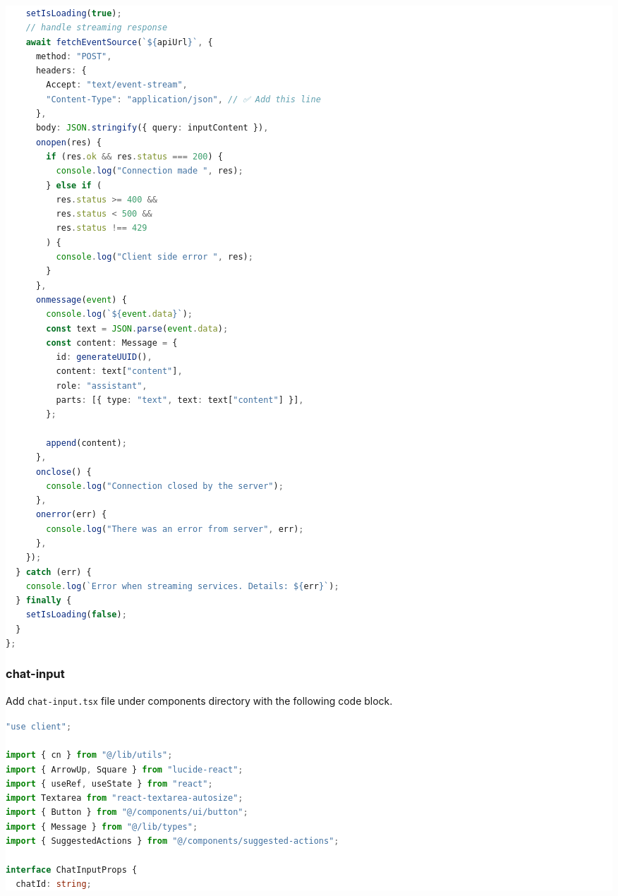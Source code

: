 ```typescript
    setIsLoading(true);
    // handle streaming response
    await fetchEventSource(`${apiUrl}`, {
      method: "POST",
      headers: {
        Accept: "text/event-stream",
        "Content-Type": "application/json", // ✅ Add this line
      },
      body: JSON.stringify({ query: inputContent }),
      onopen(res) {
        if (res.ok && res.status === 200) {
          console.log("Connection made ", res);
        } else if (
          res.status >= 400 &&
          res.status < 500 &&
          res.status !== 429
        ) {
          console.log("Client side error ", res);
        }
      },
      onmessage(event) {
        console.log(`${event.data}`);
        const text = JSON.parse(event.data);
        const content: Message = {
          id: generateUUID(),
          content: text["content"],
          role: "assistant",
          parts: [{ type: "text", text: text["content"] }],
        };

        append(content);
      },
      onclose() {
        console.log("Connection closed by the server");
      },
      onerror(err) {
        console.log("There was an error from server", err);
      },
    });
  } catch (err) {
    console.log(`Error when streaming services. Details: ${err}`);
  } finally {
    setIsLoading(false);
  }
};

```

### chat-input
Add `chat-input.tsx` file under components directory with the following code block.
```typescript
"use client";

import { cn } from "@/lib/utils";
import { ArrowUp, Square } from "lucide-react";
import { useRef, useState } from "react";
import Textarea from "react-textarea-autosize";
import { Button } from "@/components/ui/button";
import { Message } from "@/lib/types";
import { SuggestedActions } from "@/components/suggested-actions";

interface ChatInputProps {
  chatId: string;
```